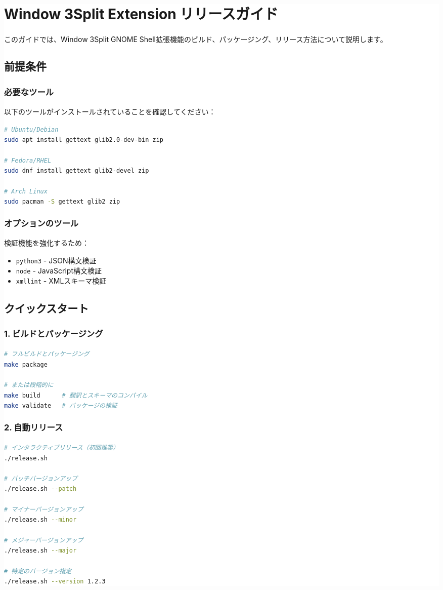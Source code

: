 # Window 3Split Extension リリースガイド

このガイドでは、Window 3Split GNOME Shell拡張機能のビルド、パッケージング、リリース方法について説明します。

## 前提条件

### 必要なツール

以下のツールがインストールされていることを確認してください：

```bash
# Ubuntu/Debian
sudo apt install gettext glib2.0-dev-bin zip

# Fedora/RHEL
sudo dnf install gettext glib2-devel zip

# Arch Linux
sudo pacman -S gettext glib2 zip
```

### オプションのツール

検証機能を強化するため：
- `python3` - JSON構文検証
- `node` - JavaScript構文検証
- `xmllint` - XMLスキーマ検証

## クイックスタート

### 1. ビルドとパッケージング

```bash
# フルビルドとパッケージング
make package

# または段階的に
make build      # 翻訳とスキーマのコンパイル
make validate   # パッケージの検証
```

### 2. 自動リリース

```bash
# インタラクティブリリース（初回推奨）
./release.sh

# パッチバージョンアップ
./release.sh --patch

# マイナーバージョンアップ
./release.sh --minor

# メジャーバージョンアップ
./release.sh --major

# 特定のバージョン指定
./release.sh --version 1.2.3
```
